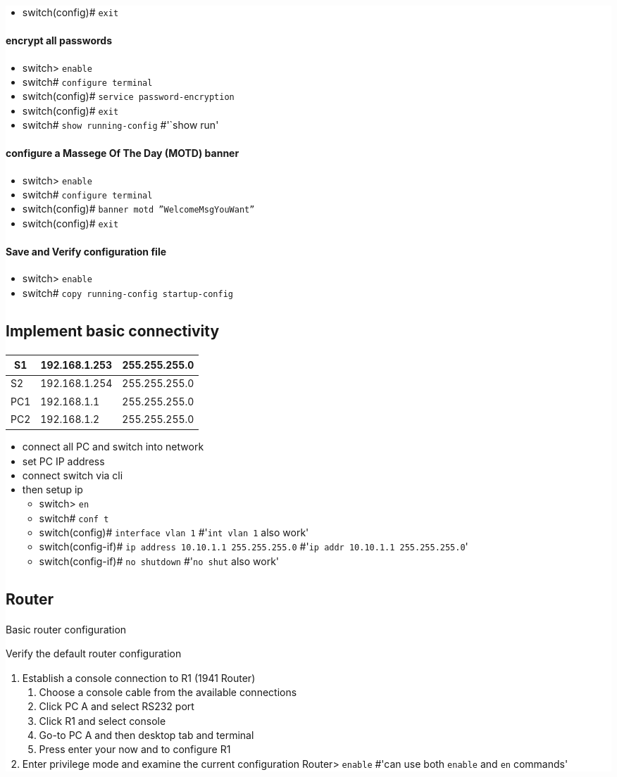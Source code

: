 - switch(config)# `exit`

#### encrypt all passwords
- switch> `enable`
- switch# `configure terminal`
- switch(config)# `service password-encryption`
- switch(config)# `exit`
- switch# `show running-config` #'`show run'

#### configure a Massege Of The Day (MOTD) banner
- switch> `enable`
- switch# `configure terminal`
- switch(config)# `banner motd ”WelcomeMsgYouWant”`
- switch(config)# `exit`

#### Save and Verify configuration file
- switch> `enable`
- switch# `copy running-config startup-config`


## Implement basic connectivity

| S1  | 192.168.1.253 | 255.255.255.0 |
| --- | ------------- | ------------- |
| S2  | 192.168.1.254 | 255.255.255.0 |
| PC1 | 192.168.1.1   | 255.255.255.0 |
| PC2 | 192.168.1.2   | 255.255.255.0 |
- connect all PC and switch into network 
- set PC IP address 
- connect switch via cli
- then setup ip
	- switch> `en`
	- switch# `conf t`
	- switch(config)# `interface vlan 1` #'`int vlan 1` also work'
	- switch(config-if)# `ip address 10.10.1.1 255.255.255.0` #'`ip addr 10.10.1.1 255.255.255.0`'
	- switch(config-if)# `no shutdown` #'`no shut` also work'



## Router
Basic router configuration

Verify the default router configuration
1. Establish a console connection to R1 (1941 Router)
	1. Choose a console cable from the available connections 
	2. Click PC A and select RS232 port 
	3. Click R1 and select console
	4. Go-to PC A and then desktop tab and terminal
	5. Press enter your now and to configure R1
2. Enter privilege mode and examine the current configuration
	Router> `enable`  #'can use both `enable` and `en` commands'
